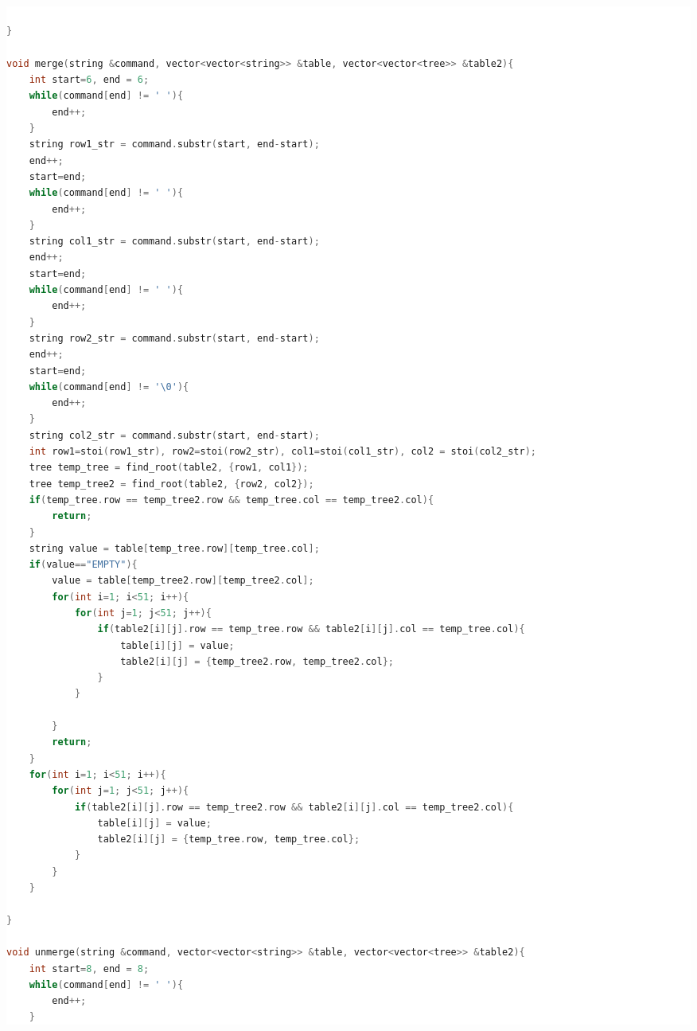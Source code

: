 ```cpp
    
}

void merge(string &command, vector<vector<string>> &table, vector<vector<tree>> &table2){
    int start=6, end = 6;
    while(command[end] != ' '){
        end++;
    } 
    string row1_str = command.substr(start, end-start);
    end++;
    start=end;
    while(command[end] != ' '){
        end++;
    } 
    string col1_str = command.substr(start, end-start);
    end++;
    start=end;
    while(command[end] != ' '){
        end++;
    } 
    string row2_str = command.substr(start, end-start);
    end++;
    start=end;
    while(command[end] != '\0'){
        end++;
    }
    string col2_str = command.substr(start, end-start);
    int row1=stoi(row1_str), row2=stoi(row2_str), col1=stoi(col1_str), col2 = stoi(col2_str);
    tree temp_tree = find_root(table2, {row1, col1});
    tree temp_tree2 = find_root(table2, {row2, col2});
    if(temp_tree.row == temp_tree2.row && temp_tree.col == temp_tree2.col){
        return;
    }
    string value = table[temp_tree.row][temp_tree.col];
    if(value=="EMPTY"){
        value = table[temp_tree2.row][temp_tree2.col];
        for(int i=1; i<51; i++){
            for(int j=1; j<51; j++){
                if(table2[i][j].row == temp_tree.row && table2[i][j].col == temp_tree.col){
                    table[i][j] = value;
                    table2[i][j] = {temp_tree2.row, temp_tree2.col};
                }
            }

        }
        return;
    }
    for(int i=1; i<51; i++){
        for(int j=1; j<51; j++){
            if(table2[i][j].row == temp_tree2.row && table2[i][j].col == temp_tree2.col){
                table[i][j] = value;
            	table2[i][j] = {temp_tree.row, temp_tree.col};
        	}
        }
    }

}

void unmerge(string &command, vector<vector<string>> &table, vector<vector<tree>> &table2){
    int start=8, end = 8;
    while(command[end] != ' '){
        end++;
    } 
```
